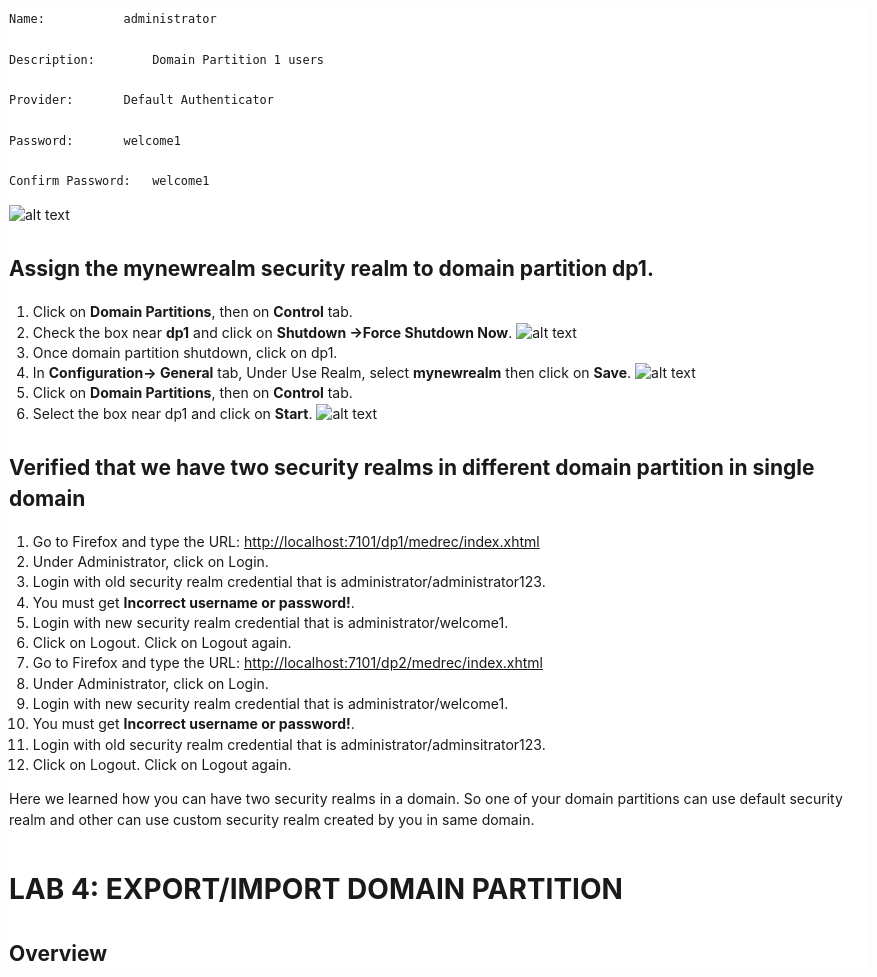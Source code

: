  	Name:			administrator
		
	Description:		Domain Partition 1 users
	
	Provider:		Default Authenticator
	
	Password:		welcome1
	
	Confirm Password: 	welcome1
![alt text](https://raw.githubusercontent.com/oracle-weblogic/weblogic-innovation-seminars/caf-12.2.1/WInS_Demos/MT-Workshop/md.resources/63.JPG)

## Assign the mynewrealm security realm to domain partition dp1.

1. Click on **Domain Partitions**, then on **Control** tab.
2. Check the box near **dp1** and click on **Shutdown ->Force Shutdown Now**.
![alt text](https://raw.githubusercontent.com/oracle-weblogic/weblogic-innovation-seminars/caf-12.2.1/WInS_Demos/MT-Workshop/md.resources/64.JPG)
3. Once domain partition shutdown, click on dp1.
4. In **Configuration-> General** tab, Under Use Realm, select **mynewrealm** then click on **Save**.
![alt text](https://raw.githubusercontent.com/oracle-weblogic/weblogic-innovation-seminars/caf-12.2.1/WInS_Demos/MT-Workshop/md.resources/65.JPG)
5. Click on **Domain Partitions**, then on **Control** tab.
6. Select the box near dp1 and click on **Start**.
![alt text](https://raw.githubusercontent.com/oracle-weblogic/weblogic-innovation-seminars/caf-12.2.1/WInS_Demos/MT-Workshop/md.resources/66.JPG)

## Verified that we have two security realms in different domain partition in single domain

1. Go to Firefox and type the URL: [http://localhost:7101/dp1/medrec/index.xhtml]( http://localhost:7101/dp1/medrec/index.xhtml)
2. Under Administrator, click on Login. 
3. Login with old security realm credential that is administrator/administrator123.
4. You must get **Incorrect username or password!**.
5. Login with new security realm credential that is administrator/welcome1.
6. Click on Logout. Click on Logout again.
7. Go to Firefox and type the URL: [http://localhost:7101/dp2/medrec/index.xhtml]( http://localhost:7101/dp2/medrec/index.xhtml)
8. Under Administrator, click on Login.
9. Login with new security realm credential that is administrator/welcome1.
10. You must get **Incorrect username or password!**.
11. Login with old security realm credential that is administrator/adminsitrator123.
12. Click on Logout. Click on Logout again.

Here we learned how you can have two security realms in a domain. So one of your domain partitions can use default security realm and other can use custom security realm created by you in same domain. 


# LAB 4: EXPORT/IMPORT DOMAIN PARTITION
## Overview 
